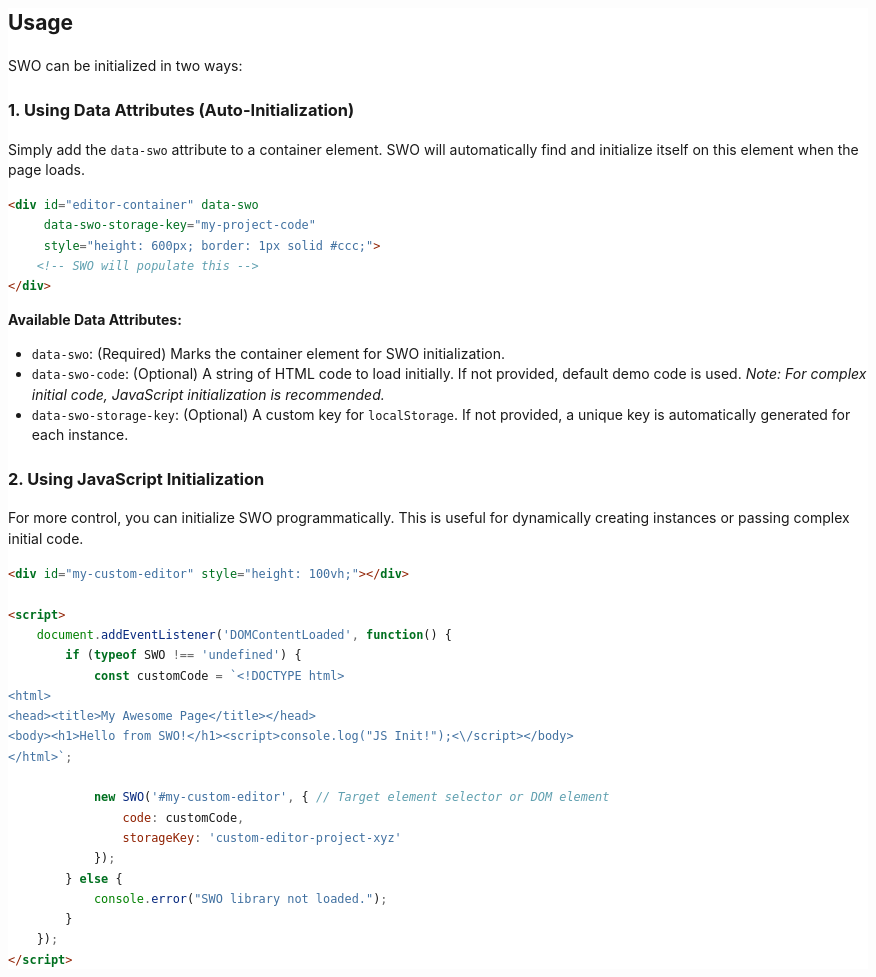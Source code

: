 ## Usage

SWO can be initialized in two ways:

### 1. Using Data Attributes (Auto-Initialization)

Simply add the `data-swo` attribute to a container element. SWO will automatically find and initialize itself on this element when the page loads.

```html
<div id="editor-container" data-swo 
     data-swo-storage-key="my-project-code" 
     style="height: 600px; border: 1px solid #ccc;">
    <!-- SWO will populate this -->
</div>
```

**Available Data Attributes:**

-   `data-swo`: (Required) Marks the container element for SWO initialization.
-   `data-swo-code`: (Optional) A string of HTML code to load initially. If not provided, default demo code is used.
    *Note: For complex initial code, JavaScript initialization is recommended.*
-   `data-swo-storage-key`: (Optional) A custom key for `localStorage`. If not provided, a unique key is automatically generated for each instance.

### 2. Using JavaScript Initialization

For more control, you can initialize SWO programmatically. This is useful for dynamically creating instances or passing complex initial code.

```html
<div id="my-custom-editor" style="height: 100vh;"></div>

<script>
    document.addEventListener('DOMContentLoaded', function() {
        if (typeof SWO !== 'undefined') {
            const customCode = `<!DOCTYPE html>
<html>
<head><title>My Awesome Page</title></head>
<body><h1>Hello from SWO!</h1><script>console.log("JS Init!");<\/script></body>
</html>`;

            new SWO('#my-custom-editor', { // Target element selector or DOM element
                code: customCode,
                storageKey: 'custom-editor-project-xyz'
            });
        } else {
            console.error("SWO library not loaded.");
        }
    });
</script>
```
